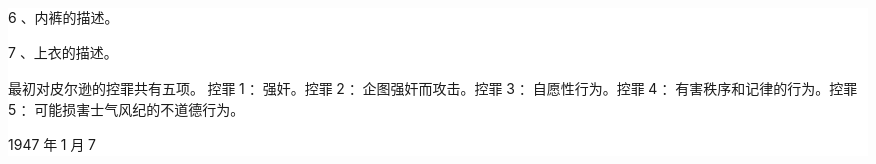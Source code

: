 </p>
 <p class="MsoNormal">
  6
  <span lang="ZH-CN" style='font-family:宋体;mso-ascii-font-family:
"Times New Roman"'>
   、内裤的描述。
  </span>
  <o:p>
  </o:p>
 </p>
 <p class="MsoNormal">
  7
  <span lang="ZH-CN" style='font-family:宋体;mso-ascii-font-family:
"Times New Roman"'>
   、上衣的描述。
  </span>
  <o:p>
  </o:p>
 </p>
 <p class="MsoNormal">
  <span lang="ZH-CN" style='font-family:宋体;mso-ascii-font-family:
"Times New Roman"'>
   最初对皮尔逊的控罪共有五项。
  </span>
  <span lang="ZH-CN">
  </span>
  <span lang="ZH-CN" style='font-family:宋体;mso-ascii-font-family:"Times New Roman"'>
   控罪
  </span>
  1
  <span lang="ZH-CN" style='font-family:宋体;mso-ascii-font-family:"Times New Roman"'>
   ：强奸。控罪
  </span>
  2
  <span lang="ZH-CN" style='font-family:宋体;mso-ascii-font-family:"Times New Roman"'>
   ：企图强奸而攻击。控罪
  </span>
  3
  <span lang="ZH-CN" style='font-family:宋体;mso-ascii-font-family:"Times New Roman"'>
   ：自愿性行为。控罪
  </span>
  4
  <span lang="ZH-CN" style='font-family:宋体;mso-ascii-font-family:"Times New Roman"'>
   ：有害秩序和记律的行为。控罪
  </span>
  5
  <span lang="ZH-CN" style='font-family:宋体;mso-ascii-font-family:"Times New Roman"'>
   ：可能损害士气风纪的不道德行为。
  </span>
  <o:p>
  </o:p>
 </p>
 <p class="MsoNormal">
  1947
  <span lang="ZH-CN" style='font-family:宋体;mso-ascii-font-family:
"Times New Roman"'>
   年
  </span>
  1
  <span lang="ZH-CN" style='font-family:宋体;mso-ascii-font-family:
"Times New Roman"'>
   月
  </span>
  7